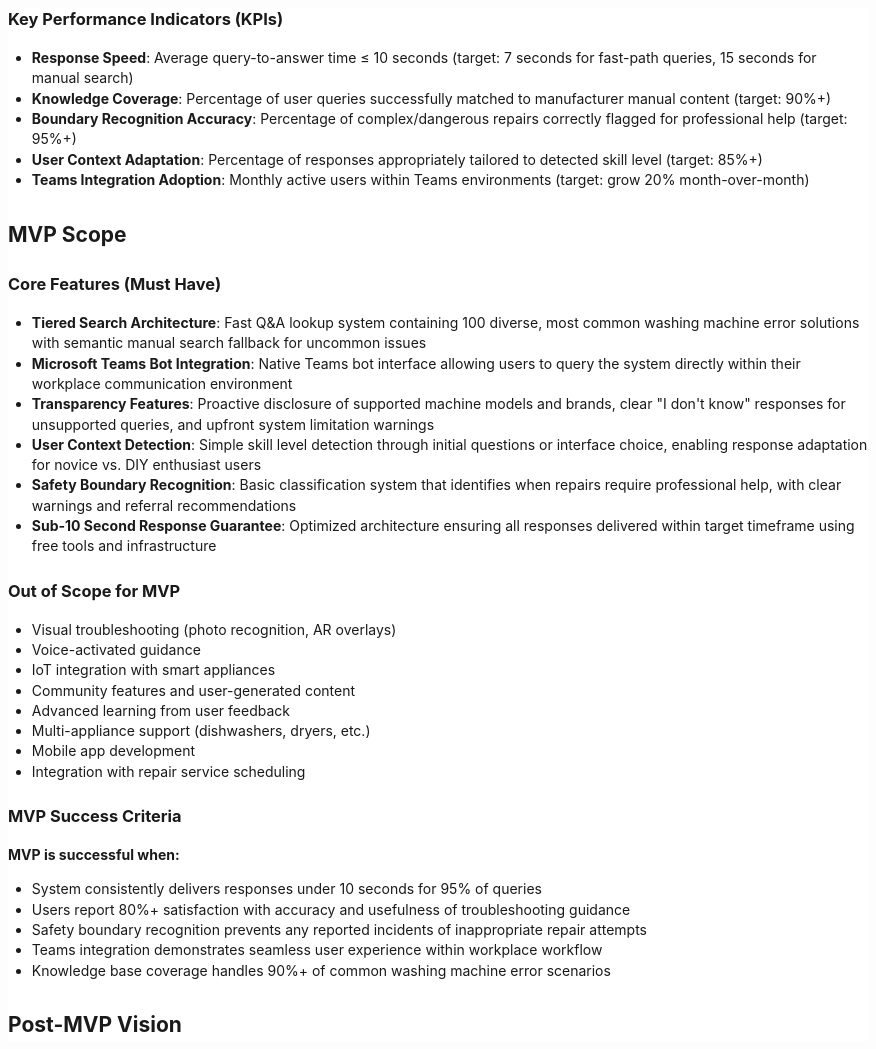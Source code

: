 ### Key Performance Indicators (KPIs)

- **Response Speed**: Average query-to-answer time ≤ 10 seconds (target: 7 seconds for fast-path queries, 15 seconds for manual search)
- **Knowledge Coverage**: Percentage of user queries successfully matched to manufacturer manual content (target: 90%+)
- **Boundary Recognition Accuracy**: Percentage of complex/dangerous repairs correctly flagged for professional help (target: 95%+)
- **User Context Adaptation**: Percentage of responses appropriately tailored to detected skill level (target: 85%+)
- **Teams Integration Adoption**: Monthly active users within Teams environments (target: grow 20% month-over-month)

## MVP Scope

### Core Features (Must Have)

- **Tiered Search Architecture**: Fast Q&A lookup system containing 100 diverse, most common washing machine error solutions with semantic manual search fallback for uncommon issues
- **Microsoft Teams Bot Integration**: Native Teams bot interface allowing users to query the system directly within their workplace communication environment  
- **Transparency Features**: Proactive disclosure of supported machine models and brands, clear "I don't know" responses for unsupported queries, and upfront system limitation warnings
- **User Context Detection**: Simple skill level detection through initial questions or interface choice, enabling response adaptation for novice vs. DIY enthusiast users
- **Safety Boundary Recognition**: Basic classification system that identifies when repairs require professional help, with clear warnings and referral recommendations
- **Sub-10 Second Response Guarantee**: Optimized architecture ensuring all responses delivered within target timeframe using free tools and infrastructure

### Out of Scope for MVP

- Visual troubleshooting (photo recognition, AR overlays)
- Voice-activated guidance
- IoT integration with smart appliances  
- Community features and user-generated content
- Advanced learning from user feedback
- Multi-appliance support (dishwashers, dryers, etc.)
- Mobile app development
- Integration with repair service scheduling

### MVP Success Criteria

**MVP is successful when:**
- System consistently delivers responses under 10 seconds for 95% of queries
- Users report 80%+ satisfaction with accuracy and usefulness of troubleshooting guidance
- Safety boundary recognition prevents any reported incidents of inappropriate repair attempts
- Teams integration demonstrates seamless user experience within workplace workflow
- Knowledge base coverage handles 90%+ of common washing machine error scenarios

## Post-MVP Vision
